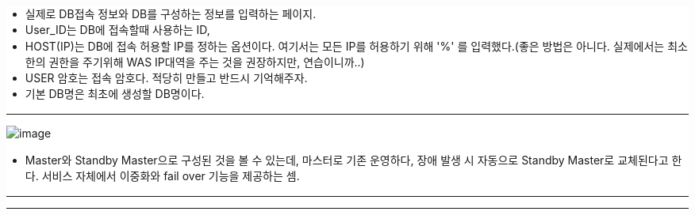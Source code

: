 - 실제로 DB접속 정보와 DB를 구성하는 정보를 입력하는 페이지.
- User_ID는 DB에 접속할때 사용하는 ID,
- HOST(IP)는 DB에 접속 허용할 IP를 정하는 옵션이다. 여기서는 모든 IP를 허용하기 위해 '%' 를 입력했다.(좋은 방법은 아니다. 실제에서는 최소한의 권한을 주기위해 WAS IP대역을 주는 것을 권장하지만, 연습이니까..)
- USER 암호는 접속 암호다. 적당히 만들고 반드시 기억해주자.
- 기본 DB명은 최초에 생성할 DB명이다.

---

![image](https://user-images.githubusercontent.com/108641325/196221418-38c5436c-c7f1-40f1-a2ab-cc1aea719581.png)

- Master와 Standby Master으로 구성된 것을 볼 수 있는데, 마스터로 기존 운영하다, 장애 발생 시 자동으로 Standby Master로 교체된다고 한다. 서비스 자체에서 이중화와 fail over 기능을 제공하는 셈.

---
---
